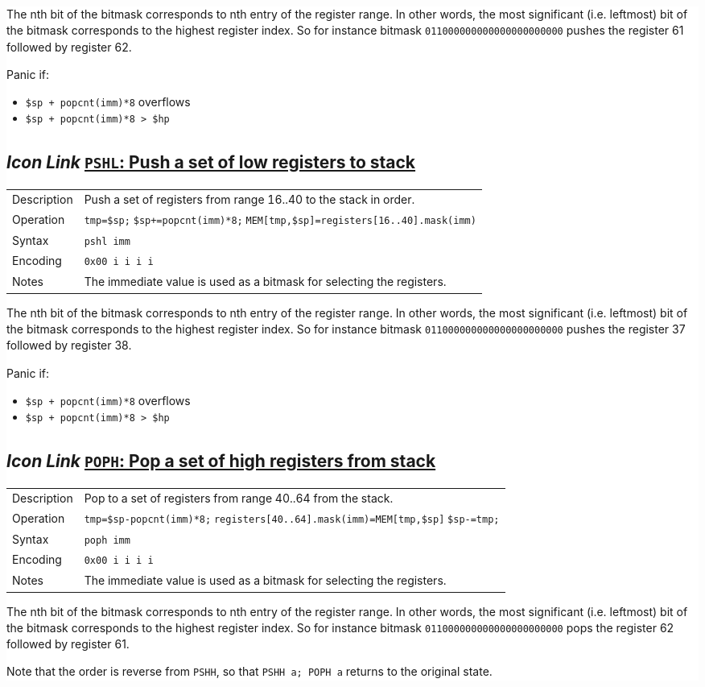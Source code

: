 The nth bit of the bitmask corresponds to nth entry of the register range. In other words, the most significant (i.e. leftmost) bit of the bitmask corresponds to the highest register index. So for instance bitmask `011000000000000000000000` pushes the register 61 followed by register 62.

Panic if:

- `$sp + popcnt(imm)*8` overflows
- `$sp + popcnt(imm)*8 > $hp`

## _Icon Link_ [`PSHL`: Push a set of low registers to stack](https://docs.fuel.network/docs/nightly/specs/fuel-vm/instruction-set/\#pshl-push-a-set-of-low-registers-to-stack)

|  |  |
| --- | --- |
| Description | Push a set of registers from range 16..40 to the stack in order. |
| Operation | `tmp=$sp;` `$sp+=popcnt(imm)*8;` `MEM[tmp,$sp]=registers[16..40].mask(imm)` |
| Syntax | `pshl imm` |
| Encoding | `0x00 i i i i` |
| Notes | The immediate value is used as a bitmask for selecting the registers. |

The nth bit of the bitmask corresponds to nth entry of the register range. In other words, the most significant (i.e. leftmost) bit of the bitmask corresponds to the highest register index. So for instance bitmask `011000000000000000000000` pushes the register 37 followed by register 38.

Panic if:

- `$sp + popcnt(imm)*8` overflows
- `$sp + popcnt(imm)*8 > $hp`

## _Icon Link_ [`POPH`: Pop a set of high registers from stack](https://docs.fuel.network/docs/nightly/specs/fuel-vm/instruction-set/\#poph-pop-a-set-of-high-registers-from-stack)

|  |  |
| --- | --- |
| Description | Pop to a set of registers from range 40..64 from the stack. |
| Operation | `tmp=$sp-popcnt(imm)*8;` `registers[40..64].mask(imm)=MEM[tmp,$sp]` `$sp-=tmp;` |
| Syntax | `poph imm` |
| Encoding | `0x00 i i i i` |
| Notes | The immediate value is used as a bitmask for selecting the registers. |

The nth bit of the bitmask corresponds to nth entry of the register range. In other words, the most significant (i.e. leftmost) bit of the bitmask corresponds to the highest register index. So for instance bitmask `011000000000000000000000` pops the register 62 followed by register 61.

Note that the order is reverse from `PSHH`, so that `PSHH a; POPH a` returns to the original state.
